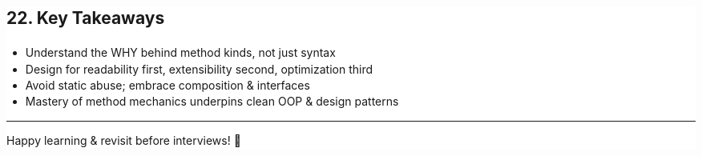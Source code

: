 ## 22. Key Takeaways
- Understand the WHY behind method kinds, not just syntax
- Design for readability first, extensibility second, optimization third
- Avoid static abuse; embrace composition & interfaces
- Mastery of method mechanics underpins clean OOP & design patterns

---
Happy learning & revisit before interviews! 🚀
